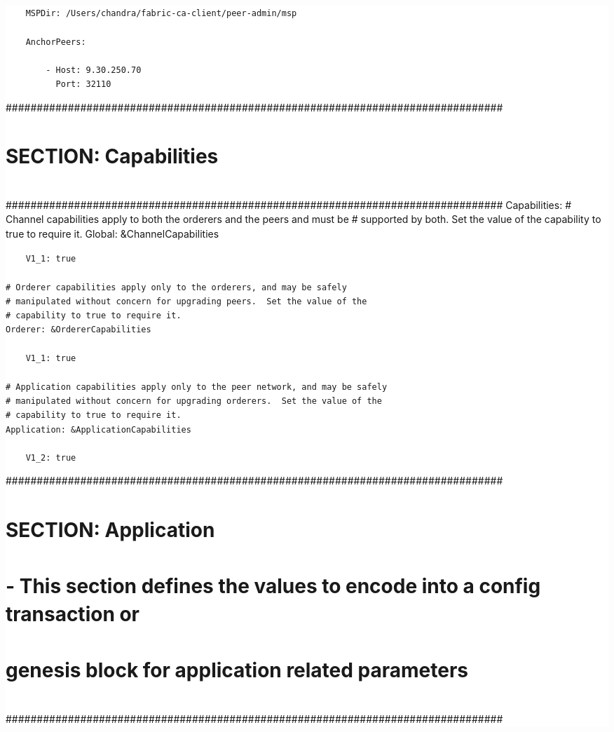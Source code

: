         MSPDir: /Users/chandra/fabric-ca-client/peer-admin/msp

        AnchorPeers:

            - Host: 9.30.250.70
              Port: 32110


################################################################################
#
#   SECTION: Capabilities
#
################################################################################
Capabilities:
    # Channel capabilities apply to both the orderers and the peers and must be
    # supported by both.  Set the value of the capability to true to require it.
    Global: &ChannelCapabilities

        V1_1: true

    # Orderer capabilities apply only to the orderers, and may be safely
    # manipulated without concern for upgrading peers.  Set the value of the
    # capability to true to require it.
    Orderer: &OrdererCapabilities

        V1_1: true

    # Application capabilities apply only to the peer network, and may be safely
    # manipulated without concern for upgrading orderers.  Set the value of the
    # capability to true to require it.
    Application: &ApplicationCapabilities

        V1_2: true

################################################################################
#
#   SECTION: Application
#
#   - This section defines the values to encode into a config transaction or
#   genesis block for application related parameters
#
################################################################################